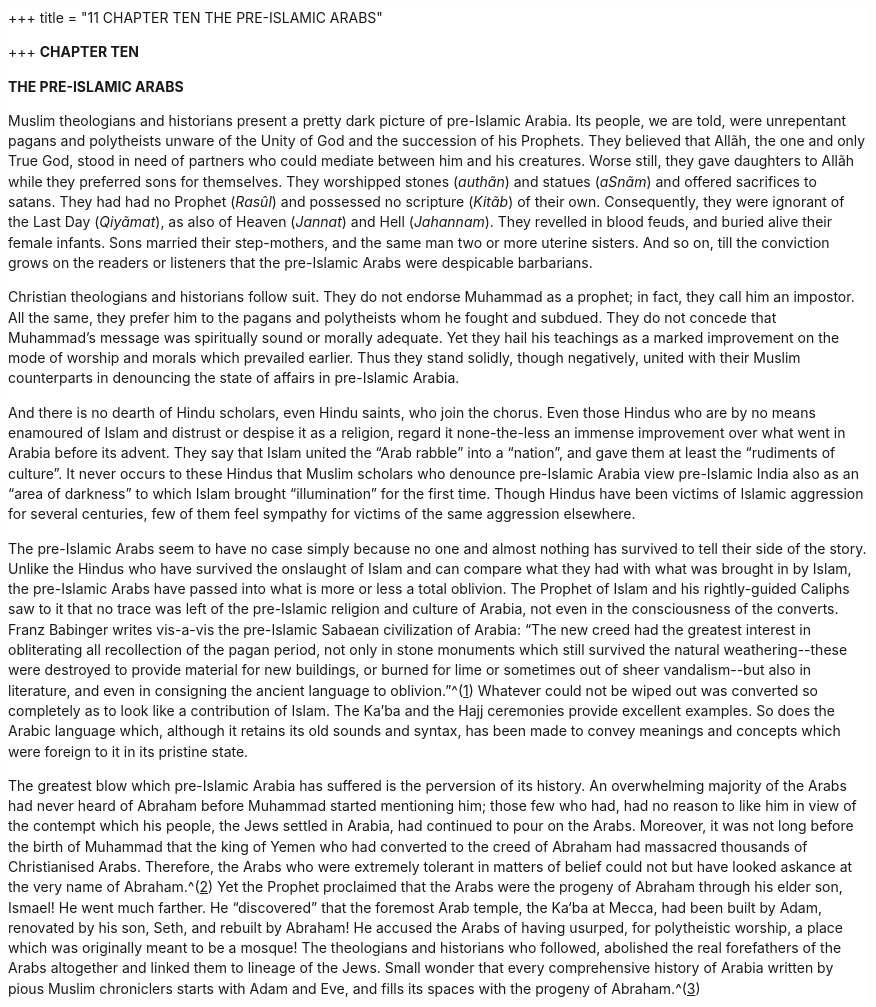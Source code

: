 +++
title = "11 CHAPTER TEN THE PRE-ISLAMIC ARABS"

+++
**CHAPTER TEN**

**THE PRE-ISLAMIC ARABS**

Muslim theologians and historians present a pretty dark picture of pre-Islamic Arabia. Its people, we are told, were unrepentant pagans and polytheists unware of the Unity of God and the succession of his Prophets. They believed that Allãh, the one and only True God, stood in need of partners who could mediate between him and his creatures. Worse still, they gave daughters to Allãh while they preferred sons for themselves. They worshipped stones (*authãn*) and statues (*aSnãm*) and offered sacrifices to satans. They had had no Prophet (*Rasûl*) and possessed no scripture (*Kitãb*) of their own. Consequently, they were ignorant of the Last Day (*Qiyãmat*), as also of Heaven (*Jannat*) and Hell (*Jahannam*). They revelled in blood feuds, and buried alive their female infants. Sons married their step-mothers, and the same man two or more uterine sisters. And so on, till the conviction grows on the readers or listeners that the pre-Islamic Arabs were despicable barbarians.

Christian theologians and historians follow suit. They do not endorse Muhammad as a prophet; in fact, they call him an impostor. All the same, they prefer him to the pagans and polytheists whom he fought and subdued. They do not concede that Muhammad’s message was spiritually sound or morally adequate. Yet they hail his teachings as a marked improvement on the mode of worship and morals which prevailed earlier. Thus they stand solidly, though negatively, united with their Muslim counterparts in denouncing the state of affairs in pre-Islamic Arabia.

And there is no dearth of Hindu scholars, even Hindu saints, who join the chorus. Even those Hindus who are by no means enamoured of Islam and distrust or despise it as a religion, regard it none-the-less an immense improvement over what went in Arabia before its advent. They say that Islam united the “Arab rabble” into a “nation”, and gave them at least the “rudiments of culture”. It never occurs to these Hindus that Muslim scholars who denounce pre-Islamic Arabia view pre-Islamic India also as an “area of darkness” to which Islam brought “illumination” for the first time. Though Hindus have been victims of Islamic aggression for several centuries, few of them feel sympathy for victims of the same aggression elsewhere.

The pre-Islamic Arabs seem to have no case simply because no one and almost nothing has survived to tell their side of the story. Unlike the Hindus who have survived the onslaught of Islam and can compare what they had with what was brought in by Islam, the pre-Islamic Arabs have passed into what is more or less a total oblivion. The Prophet of Islam and his rightly-guided Caliphs saw to it that no trace was left of the pre-Islamic religion and culture of Arabia, not even in the consciousness of the converts. Franz Babinger writes vis-a-vis the pre-Islamic Sabaean civilization of Arabia: “The new creed had the greatest interest in obliterating all recollection of the pagan period, not only in stone monuments which still survived the natural weathering--these were destroyed to provide material for new buildings, or burned for lime or sometimes out of sheer vandalism--but also in literature, and even in consigning the ancient language to oblivion.”^([1](#1)) Whatever could not be wiped out was converted so completely as to look like a contribution of Islam. The Ka’ba and the Hajj ceremonies provide excellent examples. So does the Arabic language which, although it retains its old sounds and syntax, has been made to convey meanings and concepts which were foreign to it in its pristine state.

The greatest blow which pre-Islamic Arabia has suffered is the perversion of its history. An overwhelming majority of the Arabs had never heard of Abraham before Muhammad started mentioning him; those few who had, had no reason to like him in view of the contempt which his people, the Jews settled in Arabia, had continued to pour on the Arabs. Moreover, it was not long before the birth of Muhammad that the king of Yemen who had converted to the creed of Abraham had massacred thousands of Christianised Arabs. Therefore, the Arabs who were extremely tolerant in matters of belief could not but have looked askance at the very name of Abraham.^([2](#2)) Yet the Prophet proclaimed that the Arabs were the progeny of Abraham through his elder son, Ismael!  He went much farther. He “discovered” that the foremost Arab temple, the Ka‘ba at Mecca, had been built by Adam, renovated by his son, Seth, and rebuilt by Abraham!  He accused the Arabs of having usurped, for polytheistic worship, a place which was originally meant to be a mosque! The theologians and historians who followed, abolished the real forefathers of the Arabs altogether and linked them to lineage of the Jews. Small wonder that every comprehensive history of Arabia written by pious Muslim chroniclers starts with Adam and Eve, and fills its spaces with the progeny of Abraham.^([3](#3))
